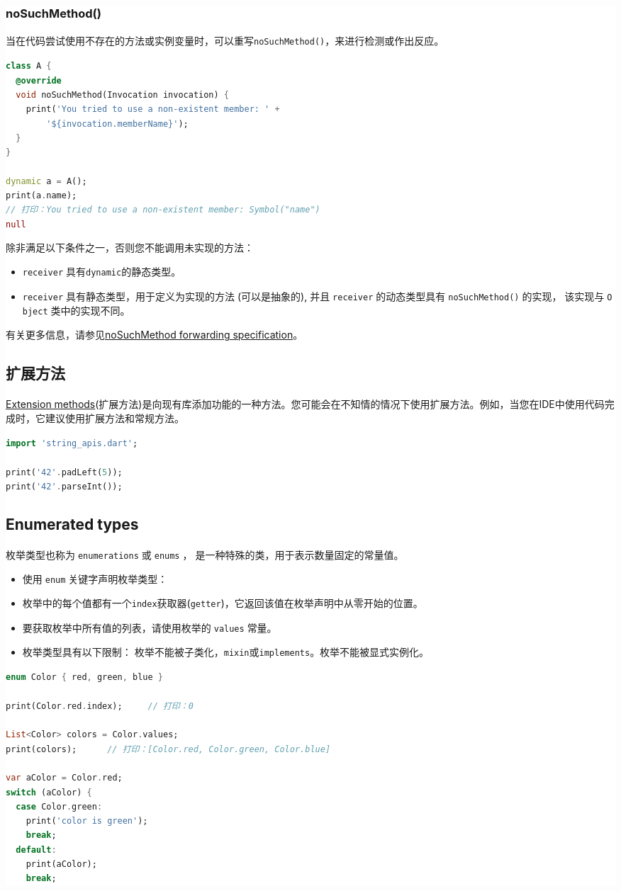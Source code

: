 ### noSuchMethod()
当在代码尝试使用不存在的方法或实例变量时，可以重写`noSuchMethod()`，来进行检测或作出反应。

```Dart
class A {
  @override
  void noSuchMethod(Invocation invocation) {
    print('You tried to use a non-existent member: ' +
        '${invocation.memberName}');
  }
}

dynamic a = A();
print(a.name);
// 打印：You tried to use a non-existent member: Symbol("name")
null
```

除非满足以下条件之一，否则您不能调用未实现的方法：

* `receiver` 具有`dynamic`的静态类型。

* `receiver` 具有静态类型，用于定义为实现的方法 (可以是抽象的), 并且 `receiver` 的动态类型具有 `noSuchMethod()` 的实现， 该实现与 `Object` 类中的实现不同。

有关更多信息，请参见[noSuchMethod forwarding specification](https://github.com/dart-lang/sdk/blob/master/docs/language/informal/nosuchmethod-forwarding.md)。

## 扩展方法

[Extension methods](https://dart.dev/guides/language/extension-methods)(扩展方法)是向现有库添加功能的一种方法。您可能会在不知情的情况下使用扩展方法。例如，当您在IDE中使用代码完成时，它建议使用扩展方法和常规方法。

```Dart
import 'string_apis.dart';

print('42'.padLeft(5)); 
print('42'.parseInt()); 
```

## Enumerated types

枚举类型也称为 `enumerations` 或 `enums` ， 是一种特殊的类，用于表示数量固定的常量值。

* 使用 `enum` 关键字声明枚举类型：

* 枚举中的每个值都有一个`index`获取器(`getter`)，它返回该值在枚举声明中从零开始的位置。

* 要获取枚举中所有值的列表，请使用枚举的 `values` 常量。

* 枚举类型具有以下限制： 枚举不能被子类化，`mixin`或`implements`。枚举不能被显式实例化。

```Dart
enum Color { red, green, blue }

print(Color.red.index);     // 打印：0

List<Color> colors = Color.values;
print(colors);      // 打印：[Color.red, Color.green, Color.blue]

var aColor = Color.red;
switch (aColor) {
  case Color.green:
    print('color is green');
    break;
  default:
    print(aColor);
    break;
```